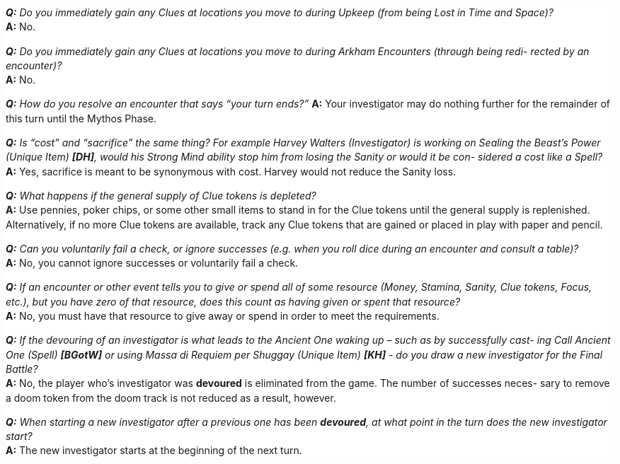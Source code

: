 ***Q:** Do you immediately gain any Clues at locations
you move to during Upkeep (from being Lost in Time
and Space)?*
<br>
**A:** No.

***Q:** Do you immediately gain any Clues at locations you
move to during Arkham Encounters (through being redi-
rected by an encounter)?*
<br>
**A:** No.

***Q:** How do you resolve an encounter that says “your
turn ends?”*
**A:** Your investigator may do nothing further for the
remainder of this turn until the Mythos Phase.

***Q:** Is “cost” and “sacrifice” the same thing? For example
Harvey Walters (Investigator) is working on Sealing the
Beast’s Power (Unique Item) **[DH]**, would his Strong Mind
ability stop him from losing the Sanity or would it be con-
sidered a cost like a Spell?*
<br>
**A:** Yes, sacrifice is meant to be synonymous with cost.
Harvey would not reduce the Sanity loss.

***Q:** What happens if the general supply of Clue tokens
is depleted?*
<br>
**A:** Use pennies, poker chips, or some other small items
to stand in for the Clue tokens until the general supply
is replenished. Alternatively, if no more Clue tokens are
available, track any Clue tokens that are gained or placed
in play with paper and pencil.

***Q:** Can you voluntarily fail a check, or ignore successes
(e.g. when you roll dice during an encounter and consult
a table)?*
<br>
**A:** No, you cannot ignore successes or voluntarily fail
a check.

***Q:** If an encounter or other event tells you to give or spend
all of some resource (Money, Stamina, Sanity, Clue tokens,
Focus, etc.), but you have zero of that resource, does this
count as having given or spent that resource?*
<br>
**A:** No, you must have that resource to give away or spend
in order to meet the requirements.

***Q:** If the devouring of an investigator is what leads to the
Ancient One waking up – such as by successfully cast-
ing Call Ancient One (Spell) **[BGotW]** or using Massa di
Requiem per Shuggay (Unique Item) **[KH]** - do you draw a
new investigator for the Final Battle?*
<br>
**A:** No, the player who’s investigator was **devoured** is
eliminated from the game. The number of successes neces-
sary to remove a doom token from the doom track is not
reduced as a result, however.

***Q:** When starting a new investigator after a previous one
has been **devoured**, at what point in the turn does the new
investigator start?*
<br>
**A:** The new investigator starts at the beginning of the
next turn.
